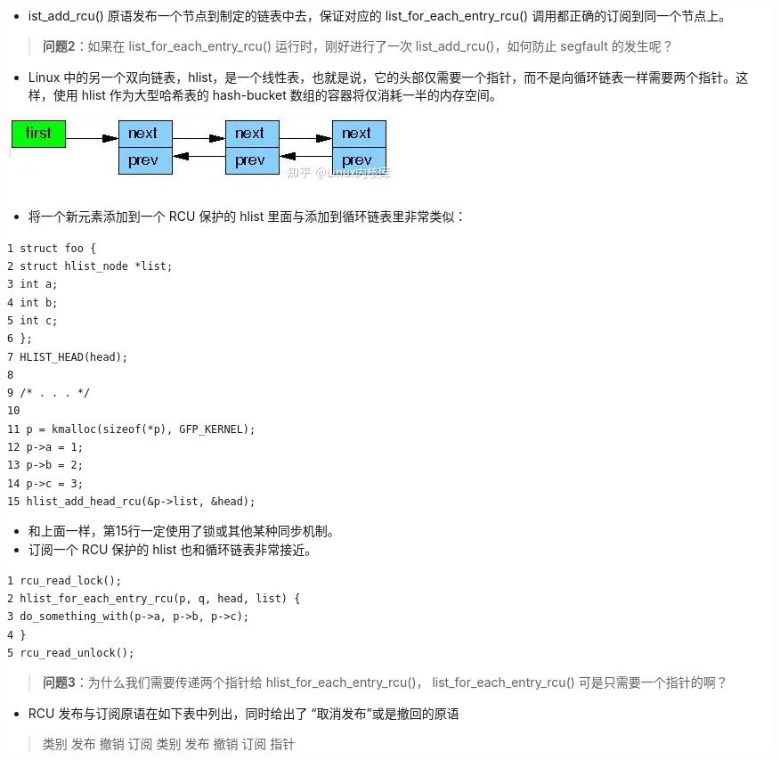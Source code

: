 - ist_add_rcu() 原语发布一个节点到制定的链表中去，保证对应的 list_for_each_entry_rcu() 调用都正确的订阅到同一个节点上。

> **问题2**：如果在 list_for_each_entry_rcu() 运行时，刚好进行了一次 list_add_rcu()，如何防止 segfault 的发生呢？

- Linux 中的另一个双向链表，hlist，是一个线性表，也就是说，它的头部仅需要一个指针，而不是向循环链表一样需要两个指针。这样，使用 hlist 作为大型哈希表的 hash-bucket 数组的容器将仅消耗一半的内存空间。

![img](img/v2-496211e59b1d9ad60c00facd22b051bb_720w.webp)

- 将一个新元素添加到一个 RCU 保护的 hlist 里面与添加到循环链表里非常类似：

```text
1 struct foo {
2 struct hlist_node *list;
3 int a;
4 int b;
5 int c;
6 };
7 HLIST_HEAD(head);
8
9 /* . . . */
10
11 p = kmalloc(sizeof(*p), GFP_KERNEL);
12 p->a = 1;
13 p->b = 2;
14 p->c = 3;
15 hlist_add_head_rcu(&p->list, &head);
```

- 和上面一样，第15行一定使用了锁或其他某种同步机制。
- 订阅一个 RCU 保护的 hlist 也和循环链表非常接近。

```text
1 rcu_read_lock();
2 hlist_for_each_entry_rcu(p, q, head, list) {
3 do_something_with(p->a, p->b, p->c);
4 }
5 rcu_read_unlock();
```

> **问题3**：为什么我们需要传递两个指针给 hlist_for_each_entry_rcu()， list_for_each_entry_rcu() 可是只需要一个指针的啊？

- RCU 发布与订阅原语在如下表中列出，同时给出了 “取消发布”或是撤回的原语

> 类别
> 发布
> 撤销
> 订阅
> 类别
> 发布
> 撤销
> 订阅
> 指针
